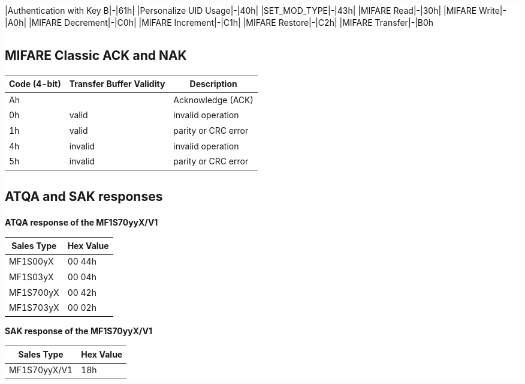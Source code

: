 |Authentication with Key B|-|61h|
|Personalize UID Usage|-|40h|
|SET\_MOD\_TYPE|-|43h|
|MIFARE Read|-|30h|
|MIFARE Write|-|A0h|
|MIFARE Decrement|-|C0h|
|MIFARE Increment|-|C1h|
|MIFARE Restore|-|C2h|
|MIFARE Transfer|-|B0h


MIFARE Classic ACK and NAK<a id="acknak"></a>
----

|Code (4-bit)|Transfer Buffer Validity|Description|
|---|---|---|
|Ah||Acknowledge (ACK)|
|0h|valid|invalid operation|
|1h|valid|parity or CRC error|
|4h|invalid|invalid operation|
|5h|invalid|parity or CRC error|



ATQA and SAK responses<a id="atqasak"></a>
----

**ATQA response of the MF1S70yyX/V1**

|Sales Type|Hex Value|
|---|---|
|MF1S00yX|00 44h|
|MF1S03yX|00 04h|
|MF1S700yX|00 42h|
|MF1S703yX|00 02h|


**SAK response of the MF1S70yyX/V1**

|Sales Type|Hex Value|
|---|---|
|MF1S70yyX/V1|18h|
